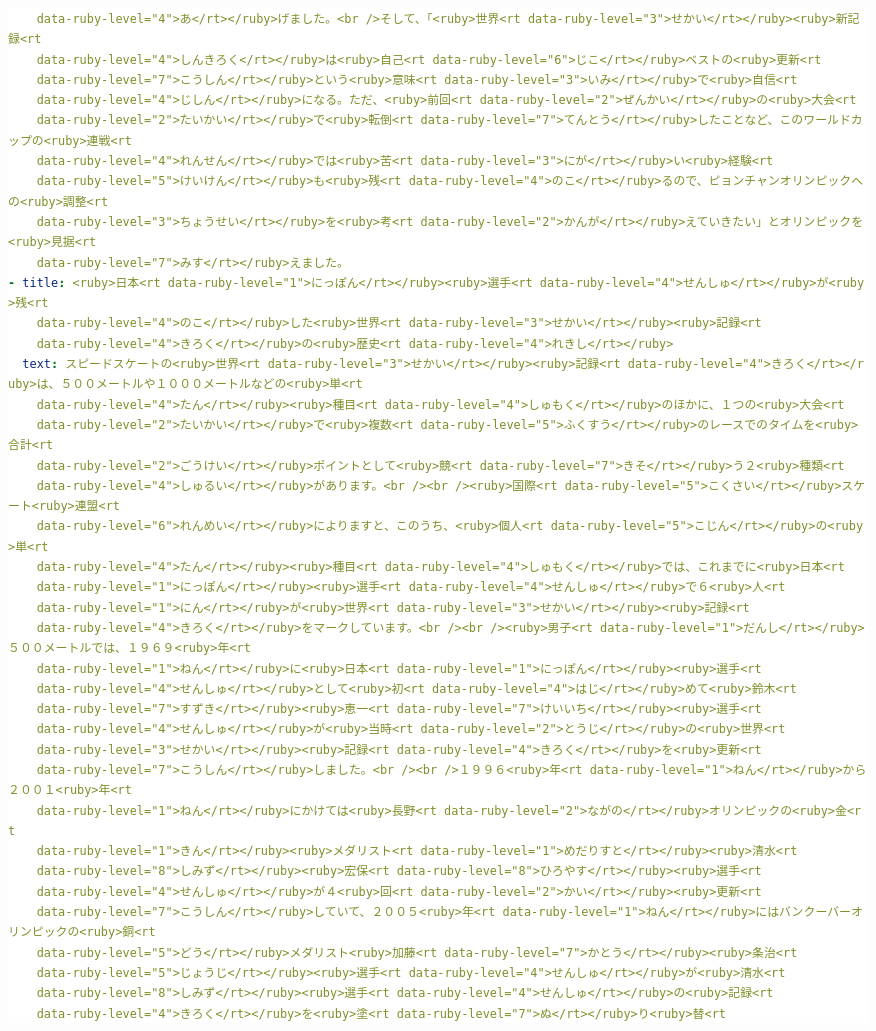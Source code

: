 ```yaml
    data-ruby-level="4">あ</rt></ruby>げました。<br />そして、「<ruby>世界<rt data-ruby-level="3">せかい</rt></ruby><ruby>新記録<rt
    data-ruby-level="4">しんきろく</rt></ruby>は<ruby>自己<rt data-ruby-level="6">じこ</rt></ruby>ベストの<ruby>更新<rt
    data-ruby-level="7">こうしん</rt></ruby>という<ruby>意味<rt data-ruby-level="3">いみ</rt></ruby>で<ruby>自信<rt
    data-ruby-level="4">じしん</rt></ruby>になる。ただ、<ruby>前回<rt data-ruby-level="2">ぜんかい</rt></ruby>の<ruby>大会<rt
    data-ruby-level="2">たいかい</rt></ruby>で<ruby>転倒<rt data-ruby-level="7">てんとう</rt></ruby>したことなど、このワールドカップの<ruby>連戦<rt
    data-ruby-level="4">れんせん</rt></ruby>では<ruby>苦<rt data-ruby-level="3">にが</rt></ruby>い<ruby>経験<rt
    data-ruby-level="5">けいけん</rt></ruby>も<ruby>残<rt data-ruby-level="4">のこ</rt></ruby>るので、ピョンチャンオリンピックへの<ruby>調整<rt
    data-ruby-level="3">ちょうせい</rt></ruby>を<ruby>考<rt data-ruby-level="2">かんが</rt></ruby>えていきたい」とオリンピックを<ruby>見据<rt
    data-ruby-level="7">みす</rt></ruby>えました。
- title: <ruby>日本<rt data-ruby-level="1">にっぽん</rt></ruby><ruby>選手<rt data-ruby-level="4">せんしゅ</rt></ruby>が<ruby>残<rt
    data-ruby-level="4">のこ</rt></ruby>した<ruby>世界<rt data-ruby-level="3">せかい</rt></ruby><ruby>記録<rt
    data-ruby-level="4">きろく</rt></ruby>の<ruby>歴史<rt data-ruby-level="4">れきし</rt></ruby>
  text: スピードスケートの<ruby>世界<rt data-ruby-level="3">せかい</rt></ruby><ruby>記録<rt data-ruby-level="4">きろく</rt></ruby>は、５００メートルや１０００メートルなどの<ruby>単<rt
    data-ruby-level="4">たん</rt></ruby><ruby>種目<rt data-ruby-level="4">しゅもく</rt></ruby>のほかに、１つの<ruby>大会<rt
    data-ruby-level="2">たいかい</rt></ruby>で<ruby>複数<rt data-ruby-level="5">ふくすう</rt></ruby>のレースでのタイムを<ruby>合計<rt
    data-ruby-level="2">ごうけい</rt></ruby>ポイントとして<ruby>競<rt data-ruby-level="7">きそ</rt></ruby>う２<ruby>種類<rt
    data-ruby-level="4">しゅるい</rt></ruby>があります。<br /><br /><ruby>国際<rt data-ruby-level="5">こくさい</rt></ruby>スケート<ruby>連盟<rt
    data-ruby-level="6">れんめい</rt></ruby>によりますと、このうち、<ruby>個人<rt data-ruby-level="5">こじん</rt></ruby>の<ruby>単<rt
    data-ruby-level="4">たん</rt></ruby><ruby>種目<rt data-ruby-level="4">しゅもく</rt></ruby>では、これまでに<ruby>日本<rt
    data-ruby-level="1">にっぽん</rt></ruby><ruby>選手<rt data-ruby-level="4">せんしゅ</rt></ruby>で６<ruby>人<rt
    data-ruby-level="1">にん</rt></ruby>が<ruby>世界<rt data-ruby-level="3">せかい</rt></ruby><ruby>記録<rt
    data-ruby-level="4">きろく</rt></ruby>をマークしています。<br /><br /><ruby>男子<rt data-ruby-level="1">だんし</rt></ruby>５００メートルでは、１９６９<ruby>年<rt
    data-ruby-level="1">ねん</rt></ruby>に<ruby>日本<rt data-ruby-level="1">にっぽん</rt></ruby><ruby>選手<rt
    data-ruby-level="4">せんしゅ</rt></ruby>として<ruby>初<rt data-ruby-level="4">はじ</rt></ruby>めて<ruby>鈴木<rt
    data-ruby-level="7">すずき</rt></ruby><ruby>恵一<rt data-ruby-level="7">けいいち</rt></ruby><ruby>選手<rt
    data-ruby-level="4">せんしゅ</rt></ruby>が<ruby>当時<rt data-ruby-level="2">とうじ</rt></ruby>の<ruby>世界<rt
    data-ruby-level="3">せかい</rt></ruby><ruby>記録<rt data-ruby-level="4">きろく</rt></ruby>を<ruby>更新<rt
    data-ruby-level="7">こうしん</rt></ruby>しました。<br /><br />１９９６<ruby>年<rt data-ruby-level="1">ねん</rt></ruby>から２００１<ruby>年<rt
    data-ruby-level="1">ねん</rt></ruby>にかけては<ruby>長野<rt data-ruby-level="2">ながの</rt></ruby>オリンピックの<ruby>金<rt
    data-ruby-level="1">きん</rt></ruby><ruby>メダリスト<rt data-ruby-level="1">めだりすと</rt></ruby><ruby>清水<rt
    data-ruby-level="8">しみず</rt></ruby><ruby>宏保<rt data-ruby-level="8">ひろやす</rt></ruby><ruby>選手<rt
    data-ruby-level="4">せんしゅ</rt></ruby>が４<ruby>回<rt data-ruby-level="2">かい</rt></ruby><ruby>更新<rt
    data-ruby-level="7">こうしん</rt></ruby>していて、２００５<ruby>年<rt data-ruby-level="1">ねん</rt></ruby>にはバンクーバーオリンピックの<ruby>銅<rt
    data-ruby-level="5">どう</rt></ruby>メダリスト<ruby>加藤<rt data-ruby-level="7">かとう</rt></ruby><ruby>条治<rt
    data-ruby-level="5">じょうじ</rt></ruby><ruby>選手<rt data-ruby-level="4">せんしゅ</rt></ruby>が<ruby>清水<rt
    data-ruby-level="8">しみず</rt></ruby><ruby>選手<rt data-ruby-level="4">せんしゅ</rt></ruby>の<ruby>記録<rt
    data-ruby-level="4">きろく</rt></ruby>を<ruby>塗<rt data-ruby-level="7">ぬ</rt></ruby>り<ruby>替<rt
```